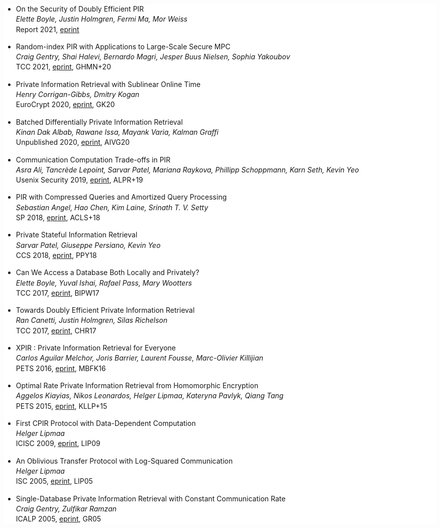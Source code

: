 - On the Security of Doubly Efficient PIR  
  *Elette Boyle, Justin Holmgren, Fermi Ma, Mor Weiss*  
  Report 2021, [eprint](https://eprint.iacr.org/2021/1113)

- Random-index PIR with Applications to Large-Scale Secure MPC  
  *Craig Gentry, Shai Halevi, Bernardo Magri, Jesper Buus Nielsen, Sophia Yakoubov*  
  TCC 2021, [eprint](https://eprint.iacr.org/2020/1248), GHMN+20

- Private Information Retrieval with Sublinear Online Time  
  *Henry Corrigan-Gibbs, Dmitry Kogan*  
  EuroCrypt 2020, [eprint](https://eprint.iacr.org/2019/1075), GK20

- Batched Differentially Private Information Retrieval  
  *Kinan Dak Albab, Rawane Issa, Mayank Varia, Kalman Graffi*  
  Unpublished 2020, [eprint](https://eprint.iacr.org/2020/1596.pdf), AIVG20

- Communication Computation Trade-offs in PIR  
  *Asra Ali, Tancrède Lepoint, Sarvar Patel, Mariana Raykova, Phillipp Schoppmann, Karn Seth, Kevin Yeo*  
  Usenix Security 2019, [eprint](https://eprint.iacr.org/2019/1483), ALPR+19

- PIR with Compressed Queries and Amortized Query Processing  
  *Sebastian Angel, Hao Chen, Kim Laine, Srinath T. V. Setty*  
  SP 2018, [eprint](https://eprint.iacr.org/2017/1142), ACLS+18

- Private Stateful Information Retrieval  
  *Sarvar Patel, Giuseppe Persiano, Kevin Yeo*  
  CCS 2018, [eprint](https://eprint.iacr.org/2018/1083), PPY18

- Can We Access a Database Both Locally and Privately?  
  *Elette Boyle, Yuval Ishai, Rafael Pass, Mary Wootters*  
  TCC 2017, [eprint](https://eprint.iacr.org/2017/567), BIPW17

- Towards Doubly Efficient Private Information Retrieval  
  *Ran Canetti, Justin Holmgren, Silas Richelson*  
  TCC 2017, [eprint](https://eprint.iacr.org/2017/568), CHR17

- XPIR : Private Information Retrieval for Everyone  
  *Carlos Aguilar Melchor, Joris Barrier, Laurent Fousse, Marc-Olivier Killijian*  
  PETS 2016, [eprint](https://eprint.iacr.org/2014/1025), MBFK16

- Optimal Rate Private Information Retrieval from Homomorphic Encryption  
  *Aggelos Kiayias, Nikos Leonardos, Helger Lipmaa, Kateryna Pavlyk, Qiang Tang*  
  PETS 2015, [eprint](https://petsymposium.org/2015/papers/23_Kiayias.pdf), KLLP+15

- First CPIR Protocol with Data-Dependent Computation  
  *Helger Lipmaa*  
  ICISC 2009, [eprint](https://dl.acm.org/doi/10.5555/1883749.1883769), LIP09

- An Oblivious Transfer Protocol with Log-Squared Communication   
  *Helger Lipmaa*  
  ISC 2005, [eprint](https://eprint.iacr.org/2004/063), LIP05

- Single-Database Private Information Retrieval with Constant Communication Rate  
  *Craig Gentry, Zulfikar Ramzan*  
  ICALP 2005, [eprint](https://www.cs.umd.edu/~gasarch/TOPICS/pir/logn.pdf), GR05
